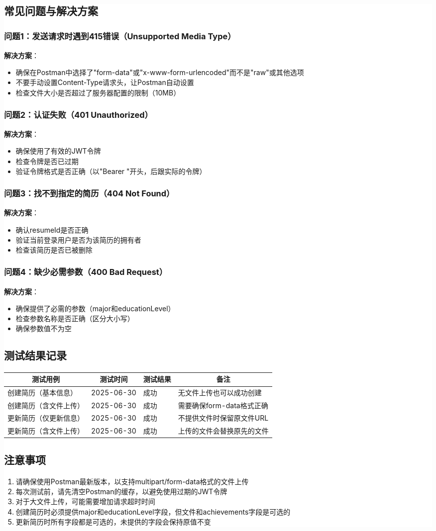 ## 常见问题与解决方案

### 问题1：发送请求时遇到415错误（Unsupported Media Type）

**解决方案**：
- 确保在Postman中选择了"form-data"或"x-www-form-urlencoded"而不是"raw"或其他选项
- 不要手动设置Content-Type请求头，让Postman自动设置
- 检查文件大小是否超过了服务器配置的限制（10MB）

### 问题2：认证失败（401 Unauthorized）

**解决方案**：
- 确保使用了有效的JWT令牌
- 检查令牌是否已过期
- 验证令牌格式是否正确（以"Bearer "开头，后跟实际的令牌）

### 问题3：找不到指定的简历（404 Not Found）

**解决方案**：
- 确认resumeId是否正确
- 验证当前登录用户是否为该简历的拥有者
- 检查该简历是否已被删除

### 问题4：缺少必需参数（400 Bad Request）

**解决方案**：
- 确保提供了必需的参数（major和educationLevel）
- 检查参数名称是否正确（区分大小写）
- 确保参数值不为空

## 测试结果记录

| 测试用例 | 测试时间 | 测试结果 | 备注 |
|---------|---------|----------|------|
| 创建简历（基本信息） | 2025-06-30 | 成功 | 无文件上传也可以成功创建 |
| 创建简历（含文件上传） | 2025-06-30 | 成功 | 需要确保form-data格式正确 |
| 更新简历（仅更新信息） | 2025-06-30 | 成功 | 不提供文件时保留原文件URL |
| 更新简历（含文件上传） | 2025-06-30 | 成功 | 上传的文件会替换原先的文件 |

## 注意事项

1. 请确保使用Postman最新版本，以支持multipart/form-data格式的文件上传
2. 每次测试前，请先清空Postman的缓存，以避免使用过期的JWT令牌
3. 对于大文件上传，可能需要增加请求超时时间
4. 创建简历时必须提供major和educationLevel字段，但文件和achievements字段是可选的
5. 更新简历时所有字段都是可选的，未提供的字段会保持原值不变 